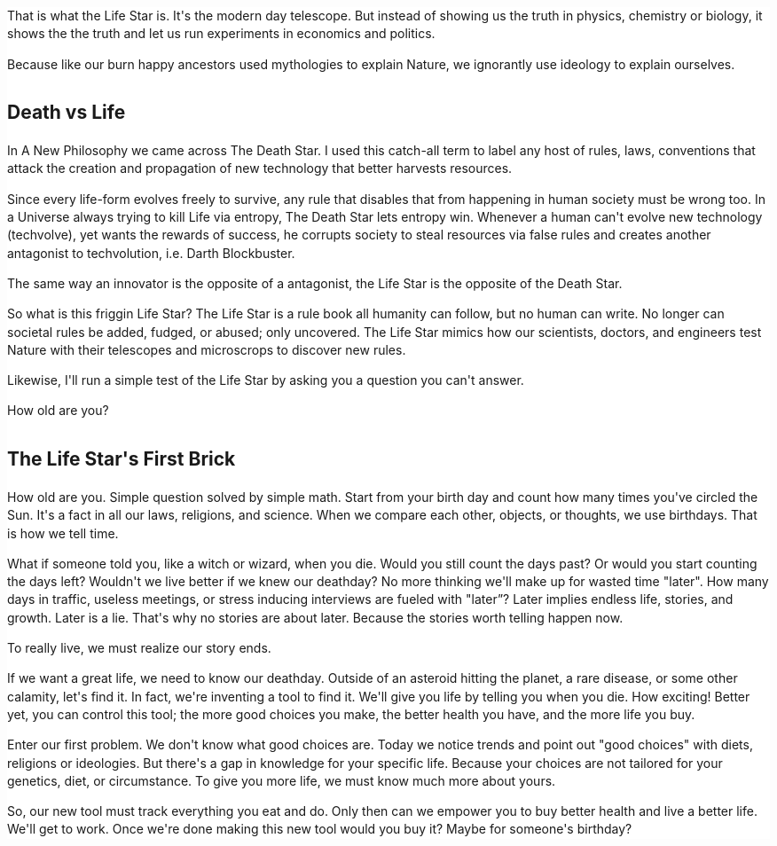 That is what the Life Star is. It's the modern day telescope. But instead of showing us the truth in physics, chemistry or biology, it shows the the truth and let us run experiments in economics and politics.

Because like our burn happy ancestors used mythologies to explain Nature, we ignorantly use ideology to explain ourselves.

## Death vs Life

In A New Philosophy we came across The Death Star. I used this catch-all term to label any host of rules, laws, conventions that attack the creation and propagation of new technology that better harvests resources.

Since every life-form evolves freely to survive, any rule that disables that from happening in human society must be wrong too. In a Universe always trying to kill Life via entropy, The Death Star lets entropy win. Whenever a human can't evolve new technology (techvolve), yet wants the rewards of success, he corrupts society to steal resources via false rules and creates another antagonist to techvolution, i.e. Darth Blockbuster.

The same way an innovator is the opposite of a antagonist, the Life Star is the opposite of the Death Star.

So what is this friggin Life Star? The Life Star is a rule book all humanity can follow, but no human can write. No longer can societal rules be added, fudged, or abused; only uncovered. The Life Star mimics how our scientists, doctors, and engineers test Nature with their telescopes and microscrops to discover new rules.

Likewise, I'll run a simple test of the Life Star by asking you a question you can't answer.

How old are you?

## The Life Star's First Brick

How old are you. Simple question solved by simple math. Start from your birth day and count how many times you've circled the Sun. It's a fact in all our laws, religions, and science. When we compare each other, objects, or thoughts, we use birthdays. That is how we tell time.

What if someone told you, like a witch or wizard, when you die. Would you still count the days past? Or would you start counting the days left? Wouldn't we live better if we knew our deathday? No more thinking we'll make up for wasted time "later". How many days in traffic, useless meetings, or stress inducing interviews are fueled with "later”? Later implies endless life, stories, and growth. Later is a lie. That's why no stories are about later. Because the stories worth telling happen now.

To really live, we must realize our story ends.

If we want a great life, we need to know our deathday. Outside of an asteroid hitting the planet, a rare disease, or some other calamity, let's find it. In fact, we're inventing a tool to find it. We'll give you life by telling you when you die. How exciting! Better yet, you can control this tool; the more good choices you make, the better health you have, and the more life you buy.

Enter our first problem. We don't know what good choices are. Today we notice trends and point out "good choices" with diets, religions or ideologies. But there's a gap in knowledge for your specific life. Because your choices are not tailored for your genetics, diet, or circumstance. To give you more life, we must know much more about yours.

So, our new tool must track everything you eat and do. Only then can we empower you to buy better health and live a better life. We'll get to work. Once we're done making this new tool would you buy it? Maybe for someone's birthday?
